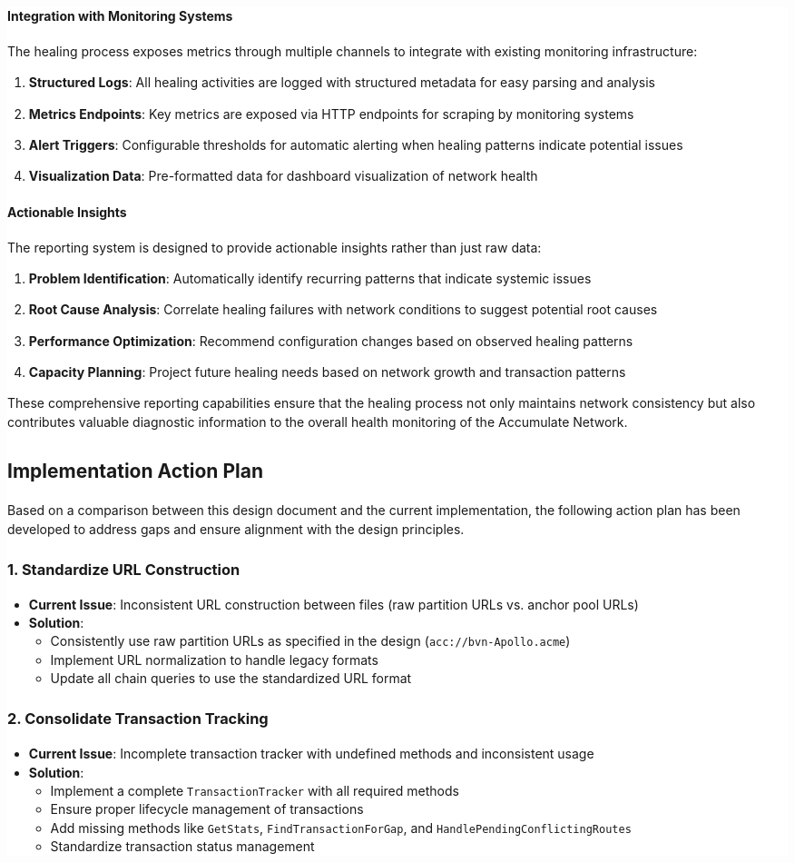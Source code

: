 #### Integration with Monitoring Systems

The healing process exposes metrics through multiple channels to integrate with existing monitoring infrastructure:

1. **Structured Logs**: All healing activities are logged with structured metadata for easy parsing and analysis

2. **Metrics Endpoints**: Key metrics are exposed via HTTP endpoints for scraping by monitoring systems

3. **Alert Triggers**: Configurable thresholds for automatic alerting when healing patterns indicate potential issues

4. **Visualization Data**: Pre-formatted data for dashboard visualization of network health

#### Actionable Insights

The reporting system is designed to provide actionable insights rather than just raw data:

1. **Problem Identification**: Automatically identify recurring patterns that indicate systemic issues

2. **Root Cause Analysis**: Correlate healing failures with network conditions to suggest potential root causes

3. **Performance Optimization**: Recommend configuration changes based on observed healing patterns

4. **Capacity Planning**: Project future healing needs based on network growth and transaction patterns

These comprehensive reporting capabilities ensure that the healing process not only maintains network consistency but also contributes valuable diagnostic information to the overall health monitoring of the Accumulate Network.

## Implementation Action Plan

Based on a comparison between this design document and the current implementation, the following action plan has been developed to address gaps and ensure alignment with the design principles.

### 1. Standardize URL Construction

- **Current Issue**: Inconsistent URL construction between files (raw partition URLs vs. anchor pool URLs)
- **Solution**: 
  - Consistently use raw partition URLs as specified in the design (`acc://bvn-Apollo.acme`)
  - Implement URL normalization to handle legacy formats
  - Update all chain queries to use the standardized URL format

### 2. Consolidate Transaction Tracking

- **Current Issue**: Incomplete transaction tracker with undefined methods and inconsistent usage
- **Solution**:
  - Implement a complete `TransactionTracker` with all required methods
  - Ensure proper lifecycle management of transactions
  - Add missing methods like `GetStats`, `FindTransactionForGap`, and `HandlePendingConflictingRoutes`
  - Standardize transaction status management
